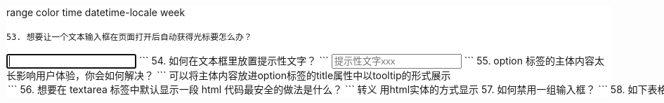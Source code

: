 range
color
time
datetime-locale
week
```
53. 想要让一个文本输入框在页面打开后自动获得光标要怎么办？
```
<input type="text" autofocus >
```
54. 如何在文本框里放置提示性文字？
```
<input type="text" placeholder="提示性文字xxx" >
```
55. option 标签的主体内容太长影响用户体验，你会如何解决？
```
可以将主体内容放进option标签的title属性中以tooltip的形式展示
<option title="主体内容">
```
56. 想要在 textarea 标签中默认显示一段 html 代码最安全的做法是什么？
```
转义 用html实体的方式显示

```
57.  如何禁用一组输入框？
```
<fieldset disabled>
  <input>
  <input>
</fieldest>
```
58. 如下表格渲染出来后是什么效果？不要直接将代码贴入jsbin中看效果
```

```
    ```html
    <table border=1>
      <caption>美国队长</caption>
      <col>
      <col bgcolor=red>
      <col>
      <colgroup bgcolor=pink>
        <col>
        <col>
        <col bgcolor=brown>
      </colgroup>
      <thead>
        <tr>
          <th>01</th>
          <th>02</th>
          <th>03</th>
          <th>04</th>
          <th>05</th>
          <th>06</th>
        </tr>
      </thead>
      <tbody>
        <tr>
          <td>abc</td>
          <td colspan=3 rowspan=2>abc</td>
          <td>abc</td>
          <td>abc</td>
        </tr>
        <tr>
          <td>abc</td>
          <td colspan=2 rowspan=3>abc</td>
        </tr>
```
